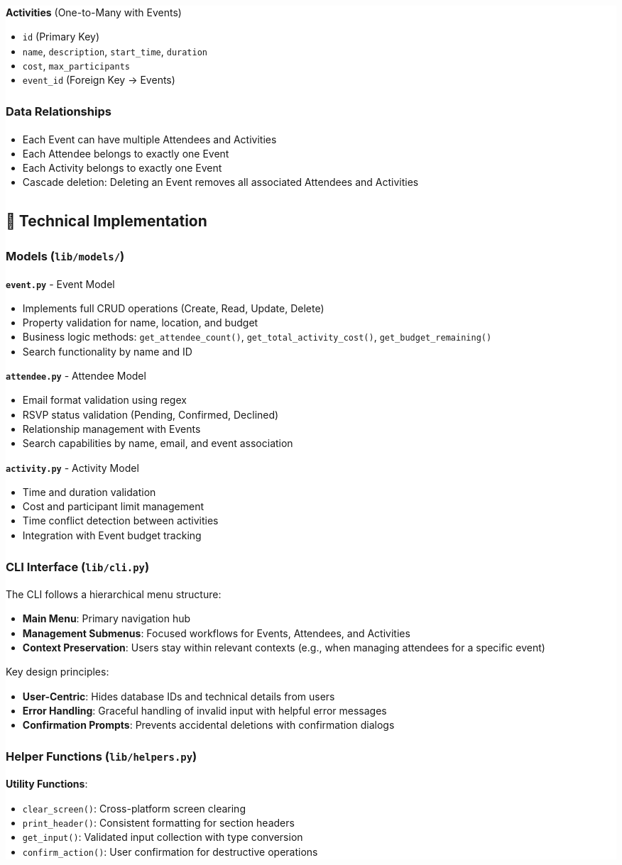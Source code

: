**Activities** (One-to-Many with Events)
- `id` (Primary Key)
- `name`, `description`, `start_time`, `duration`
- `cost`, `max_participants`
- `event_id` (Foreign Key → Events)

### Data Relationships
- Each Event can have multiple Attendees and Activities
- Each Attendee belongs to exactly one Event
- Each Activity belongs to exactly one Event
- Cascade deletion: Deleting an Event removes all associated Attendees and Activities

## 🔧 Technical Implementation

### Models (`lib/models/`)

**`event.py`** - Event Model
- Implements full CRUD operations (Create, Read, Update, Delete)
- Property validation for name, location, and budget
- Business logic methods: `get_attendee_count()`, `get_total_activity_cost()`, `get_budget_remaining()`
- Search functionality by name and ID

**`attendee.py`** - Attendee Model  
- Email format validation using regex
- RSVP status validation (Pending, Confirmed, Declined)
- Relationship management with Events
- Search capabilities by name, email, and event association

**`activity.py`** - Activity Model
- Time and duration validation
- Cost and participant limit management
- Time conflict detection between activities
- Integration with Event budget tracking

### CLI Interface (`lib/cli.py`)

The CLI follows a hierarchical menu structure:
- **Main Menu**: Primary navigation hub
- **Management Submenus**: Focused workflows for Events, Attendees, and Activities
- **Context Preservation**: Users stay within relevant contexts (e.g., when managing attendees for a specific event)

Key design principles:
- **User-Centric**: Hides database IDs and technical details from users
- **Error Handling**: Graceful handling of invalid input with helpful error messages
- **Confirmation Prompts**: Prevents accidental deletions with confirmation dialogs

### Helper Functions (`lib/helpers.py`)

**Utility Functions**:
- `clear_screen()`: Cross-platform screen clearing
- `print_header()`: Consistent formatting for section headers
- `get_input()`: Validated input collection with type conversion
- `confirm_action()`: User confirmation for destructive operations
